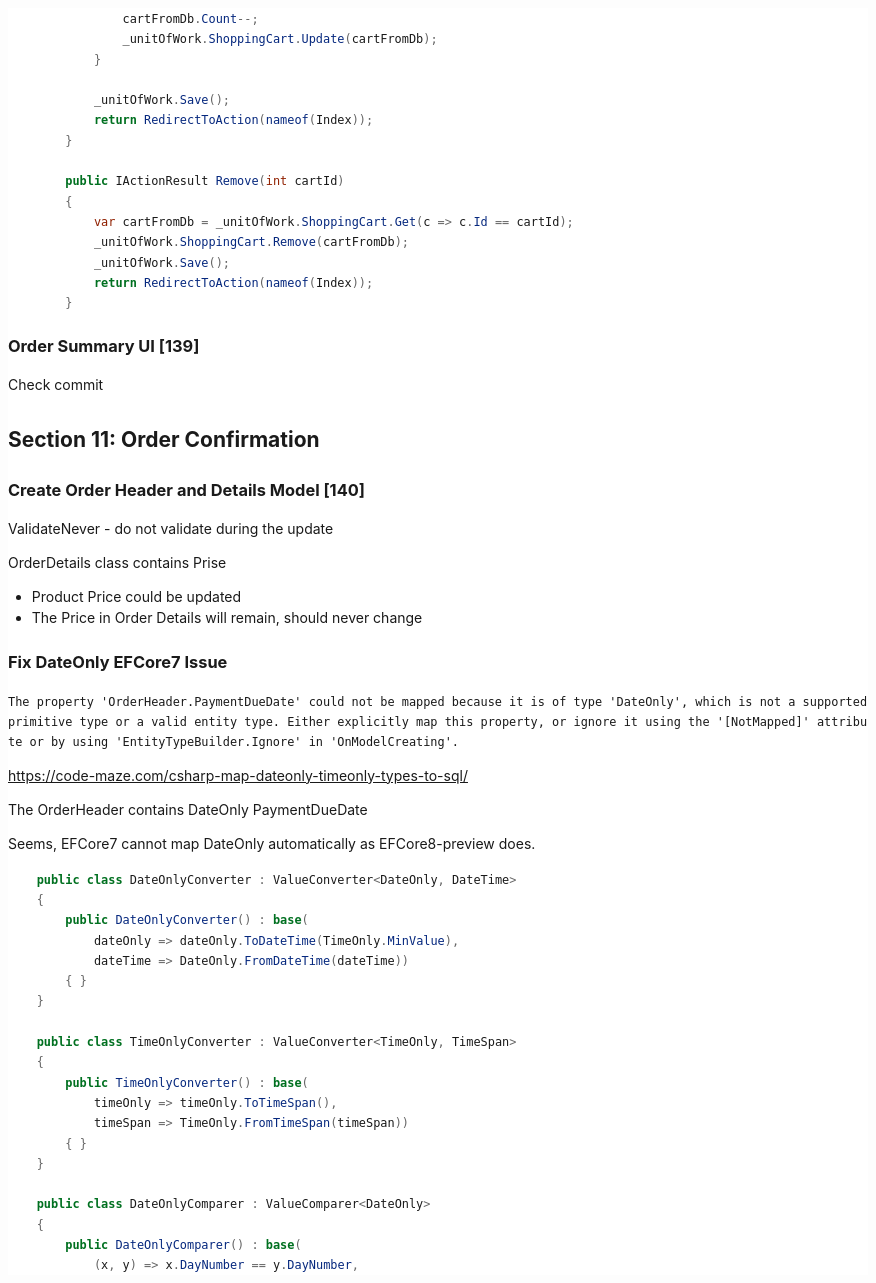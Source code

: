 ```cs
                cartFromDb.Count--;
                _unitOfWork.ShoppingCart.Update(cartFromDb);
            }

            _unitOfWork.Save();
            return RedirectToAction(nameof(Index));
        }

        public IActionResult Remove(int cartId)
        {
            var cartFromDb = _unitOfWork.ShoppingCart.Get(c => c.Id == cartId);
            _unitOfWork.ShoppingCart.Remove(cartFromDb);
            _unitOfWork.Save();
            return RedirectToAction(nameof(Index));
        }
```

### Order Summary UI [139]
Check commit

## Section 11: Order Confirmation

### Create Order Header and Details Model [140]

ValidateNever - do not validate during the update

OrderDetails class contains Prise
- Product Price could be updated
- The Price in Order Details will remain, should never change  

### Fix DateOnly EFCore7 Issue
```
The property 'OrderHeader.PaymentDueDate' could not be mapped because it is of type 'DateOnly', which is not a supported primitive type or a valid entity type. Either explicitly map this property, or ignore it using the '[NotMapped]' attribute or by using 'EntityTypeBuilder.Ignore' in 'OnModelCreating'.
```

https://code-maze.com/csharp-map-dateonly-timeonly-types-to-sql/

The OrderHeader contains DateOnly PaymentDueDate

Seems, EFCore7 cannot map DateOnly automatically as EFCore8-preview does.

```cs
    public class DateOnlyConverter : ValueConverter<DateOnly, DateTime>
    {
        public DateOnlyConverter() : base(
            dateOnly => dateOnly.ToDateTime(TimeOnly.MinValue),
            dateTime => DateOnly.FromDateTime(dateTime))
        { }
    }

    public class TimeOnlyConverter : ValueConverter<TimeOnly, TimeSpan>
    {
        public TimeOnlyConverter() : base(
            timeOnly => timeOnly.ToTimeSpan(),
            timeSpan => TimeOnly.FromTimeSpan(timeSpan))
        { }
    }
    
    public class DateOnlyComparer : ValueComparer<DateOnly>
    {
        public DateOnlyComparer() : base(
            (x, y) => x.DayNumber == y.DayNumber,
```